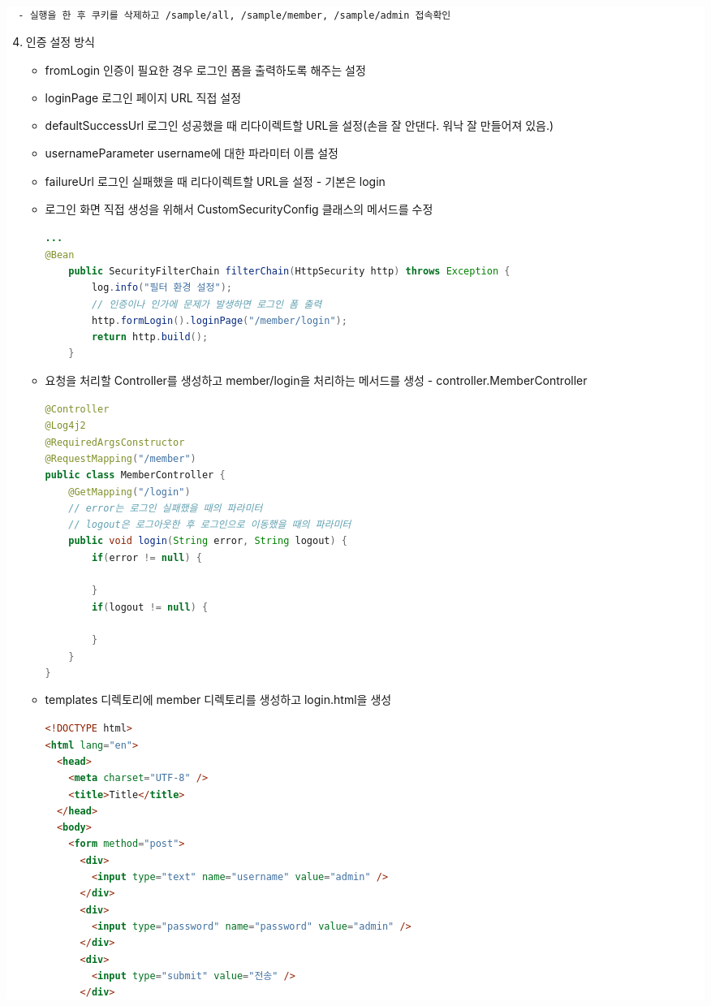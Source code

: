       - 실행을 한 후 쿠키를 삭제하고 /sample/all, /sample/member, /sample/admin 접속확인

   4. 인증 설정 방식

      - fromLogin
        인증이 필요한 경우 로그인 폼을 출력하도록 해주는 설정
      - loginPage
        로그인 페이지 URL 직접 설정
      - defaultSuccessUrl
        로그인 성공했을 때 리다이렉트할 URL을 설정(손을 잘 안댄다. 워낙 잘 만들어져 있음.)
      - usernameParameter
        username에 대한 파라미터 이름 설정
      - failureUrl
        로그인 실패했을 때 리다이렉트할 URL을 설정 - 기본은 login
      - 로그인 화면 직접 생성을 위해서 CustomSecurityConfig 클래스의 메서드를 수정
        ```java
        ...
        @Bean
            public SecurityFilterChain filterChain(HttpSecurity http) throws Exception {
                log.info("필터 환경 설정");
                // 인증이나 인가에 문제가 발생하면 로그인 폼 출력
                http.formLogin().loginPage("/member/login");
                return http.build();
            }
        ```
      - 요청을 처리할 Controller를 생성하고 member/login을 처리하는 메서드를 생성 - controller.MemberController

        ```java
        @Controller
        @Log4j2
        @RequiredArgsConstructor
        @RequestMapping("/member")
        public class MemberController {
            @GetMapping("/login")
            // error는 로그인 실패했을 때의 파라미터
            // logout은 로그아웃한 후 로그인으로 이동했을 때의 파라미터
            public void login(String error, String logout) {
                if(error != null) {

                }
                if(logout != null) {

                }
            }
        }
        ```

      - templates 디렉토리에 member 디렉토리를 생성하고 login.html을 생성
        ```html
        <!DOCTYPE html>
        <html lang="en">
          <head>
            <meta charset="UTF-8" />
            <title>Title</title>
          </head>
          <body>
            <form method="post">
              <div>
                <input type="text" name="username" value="admin" />
              </div>
              <div>
                <input type="password" name="password" value="admin" />
              </div>
              <div>
                <input type="submit" value="전송" />
              </div>